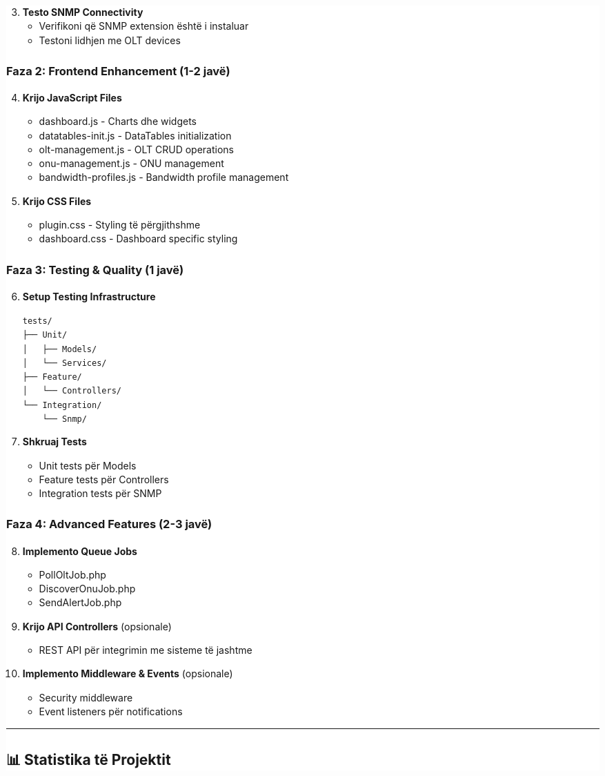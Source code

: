 3. **Testo SNMP Connectivity**
   - Verifikoni që SNMP extension është i instaluar
   - Testoni lidhjen me OLT devices

### Faza 2: Frontend Enhancement (1-2 javë)

4. **Krijo JavaScript Files**
   - dashboard.js - Charts dhe widgets
   - datatables-init.js - DataTables initialization
   - olt-management.js - OLT CRUD operations
   - onu-management.js - ONU management
   - bandwidth-profiles.js - Bandwidth profile management

5. **Krijo CSS Files**
   - plugin.css - Styling të përgjithshme
   - dashboard.css - Dashboard specific styling

### Faza 3: Testing & Quality (1 javë)

6. **Setup Testing Infrastructure**
   ```
   tests/
   ├── Unit/
   │   ├── Models/
   │   └── Services/
   ├── Feature/
   │   └── Controllers/
   └── Integration/
       └── Snmp/
   ```

7. **Shkruaj Tests**
   - Unit tests për Models
   - Feature tests për Controllers
   - Integration tests për SNMP

### Faza 4: Advanced Features (2-3 javë)

8. **Implemento Queue Jobs**
   - PollOltJob.php
   - DiscoverOnuJob.php
   - SendAlertJob.php

9. **Krijo API Controllers** (opsionale)
   - REST API për integrimin me sisteme të jashtme

10. **Implemento Middleware & Events** (opsionale)
    - Security middleware
    - Event listeners për notifications

---

## 📊 Statistika të Projektit
